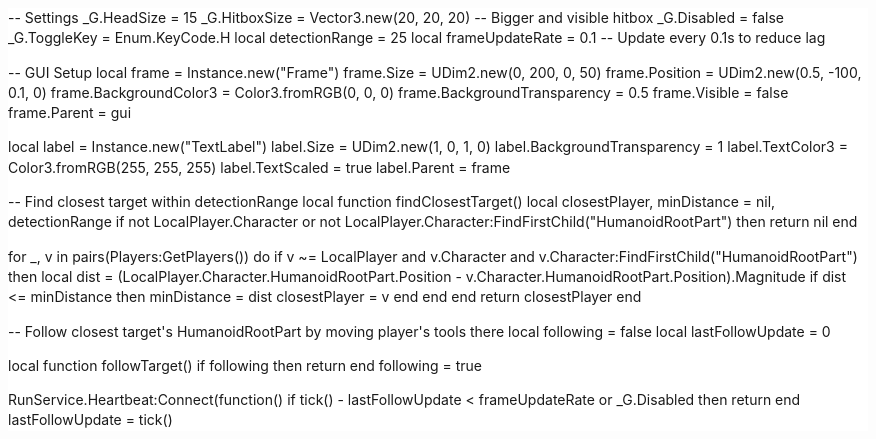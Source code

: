-- Settings
_G.HeadSize = 15
_G.HitboxSize = Vector3.new(20, 20, 20) -- Bigger and visible hitbox
_G.Disabled = false
_G.ToggleKey = Enum.KeyCode.H
local detectionRange = 25
local frameUpdateRate = 0.1  -- Update every 0.1s to reduce lag

-- GUI Setup
local frame = Instance.new("Frame")
frame.Size = UDim2.new(0, 200, 0, 50)
frame.Position = UDim2.new(0.5, -100, 0.1, 0)
frame.BackgroundColor3 = Color3.fromRGB(0, 0, 0)
frame.BackgroundTransparency = 0.5
frame.Visible = false
frame.Parent = gui

local label = Instance.new("TextLabel")
label.Size = UDim2.new(1, 0, 1, 0)
label.BackgroundTransparency = 1
label.TextColor3 = Color3.fromRGB(255, 255, 255)
label.TextScaled = true
label.Parent = frame

-- Find closest target within detectionRange
local function findClosestTarget()
 local closestPlayer, minDistance = nil, detectionRange
 if not LocalPlayer.Character or not LocalPlayer.Character:FindFirstChild("HumanoidRootPart") then return nil end

 for _, v in pairs(Players:GetPlayers()) do
  if v ~= LocalPlayer and v.Character and v.Character:FindFirstChild("HumanoidRootPart") then
   local dist = (LocalPlayer.Character.HumanoidRootPart.Position - v.Character.HumanoidRootPart.Position).Magnitude
   if dist <= minDistance then
    minDistance = dist
    closestPlayer = v
   end
  end
 end
 return closestPlayer
end

-- Follow closest target's HumanoidRootPart by moving player's tools there
local following = false
local lastFollowUpdate = 0

local function followTarget()
 if following then return end
 following = true

 RunService.Heartbeat:Connect(function()
  if tick() - lastFollowUpdate < frameUpdateRate or _G.Disabled then return end
  lastFollowUpdate = tick()

